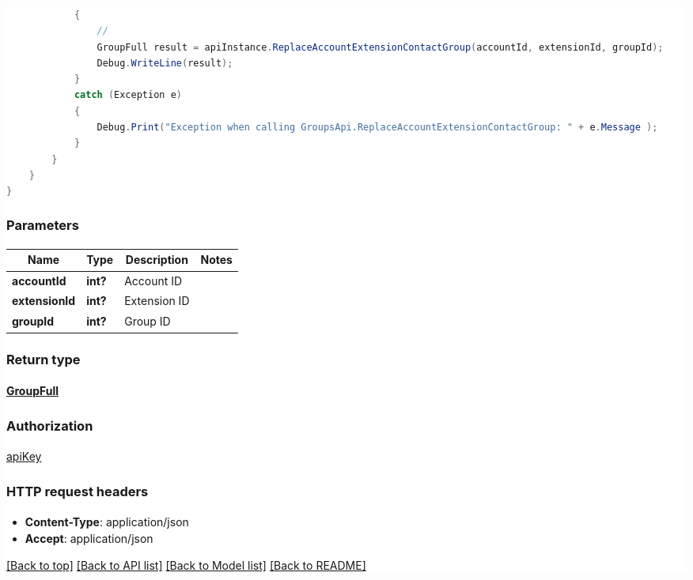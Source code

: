 ```csharp
            {
                // 
                GroupFull result = apiInstance.ReplaceAccountExtensionContactGroup(accountId, extensionId, groupId);
                Debug.WriteLine(result);
            }
            catch (Exception e)
            {
                Debug.Print("Exception when calling GroupsApi.ReplaceAccountExtensionContactGroup: " + e.Message );
            }
        }
    }
}
```

### Parameters

Name | Type | Description  | Notes
------------- | ------------- | ------------- | -------------
 **accountId** | **int?**| Account ID | 
 **extensionId** | **int?**| Extension ID | 
 **groupId** | **int?**| Group ID | 

### Return type

[**GroupFull**](GroupFull.md)

### Authorization

[apiKey](../README.md#apiKey)

### HTTP request headers

 - **Content-Type**: application/json
 - **Accept**: application/json

[[Back to top]](#) [[Back to API list]](../README.md#documentation-for-api-endpoints) [[Back to Model list]](../README.md#documentation-for-models) [[Back to README]](../README.md)

